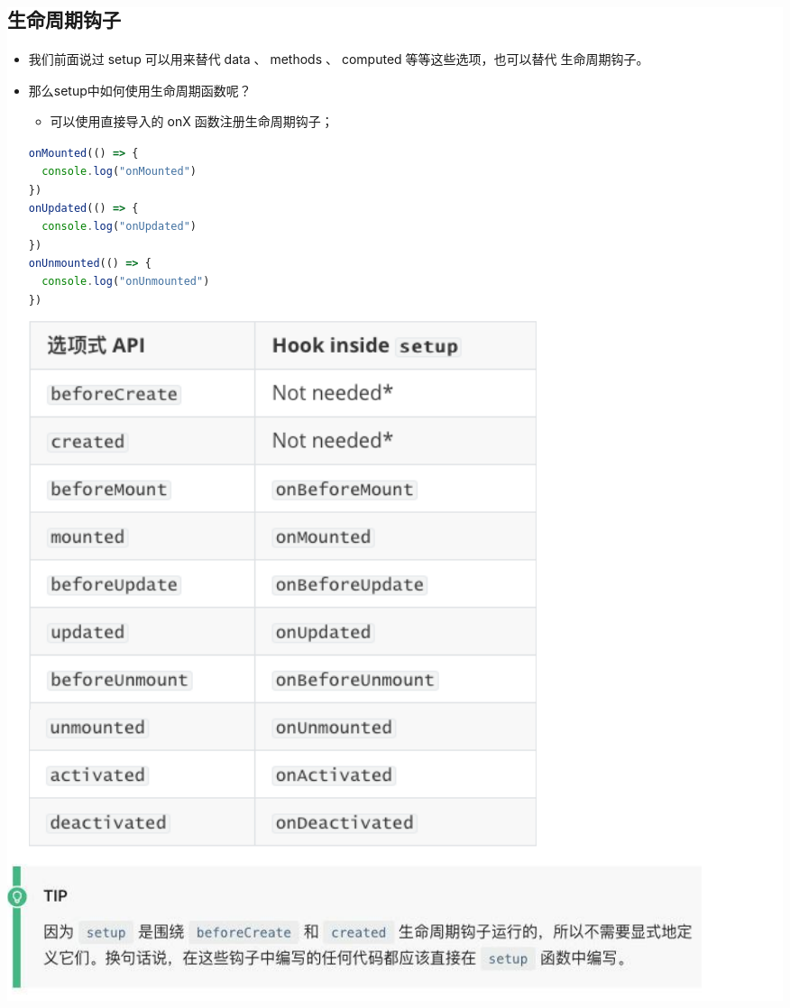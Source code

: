 ## 生命周期钩子

- 我们前面说过 setup 可以用来替代 data 、 methods 、 computed 等等这些选项，也可以替代 生命周期钩子。

- 那么setup中如何使用生命周期函数呢？

  - 可以使用直接导入的 onX 函数注册生命周期钩子；

  ```js
  onMounted(() => {
  	console.log("onMounted")
  })
  onUpdated(() => {
  	console.log("onUpdated")
  })
  onUnmounted(() => {
  	console.log("onUnmounted")
  })
  ```

  ![image-20221005213005352](img/image-20221005213005352.png)

![image-20221005213017573](img/image-20221005213017573.png)
